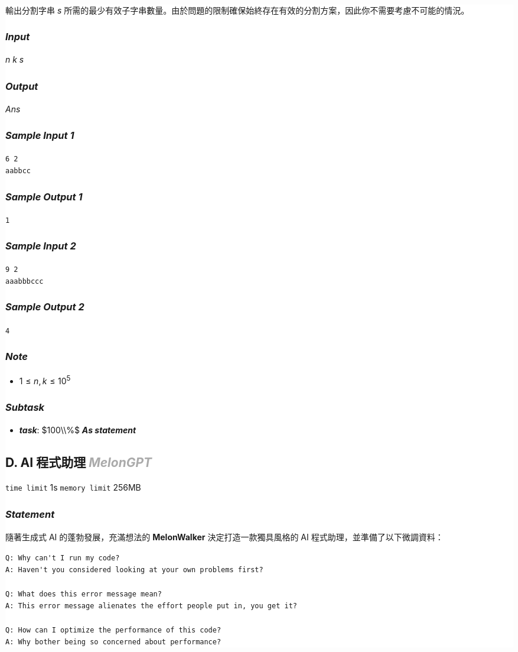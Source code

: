 輸出分割字串 $s$ 所需的最少有效子字串數量。由於問題的限制確保始終存在有效的分割方案，因此你不需要考慮不可能的情況。


### ***Input***
$n\ k$
$s$

### ***Output***
$Ans$


<div class = 'page' />


### ***Sample Input 1***
```
6 2
aabbcc
```

### ***Sample Output 1***
```
1
```

### ***Sample Input 2***
```
9 2
aaabbbccc
```

### ***Sample Output 2***
```
4
```

### ***Note***
* $1 \leq n, k \leq 10^5$


### ***Subtask***

- ***task***: $100\\%$ ***As statement***

<div class = 'page' />

## **D. AI 程式助理** ***<font color = '#AAAAAA'> MelonGPT </font>***

`time limit` 1s
`memory limit` 256MB

### ***Statement***
隨著生成式 AI 的蓬勃發展，充滿想法的 **MelonWalker** 決定打造一款獨具風格的 AI 程式助理，並準備了以下微調資料：
```
Q: Why can't I run my code?
A: Haven't you considered looking at your own problems first?

Q: What does this error message mean?
A: This error message alienates the effort people put in, you get it?

Q: How can I optimize the performance of this code?
A: Why bother being so concerned about performance?
```
